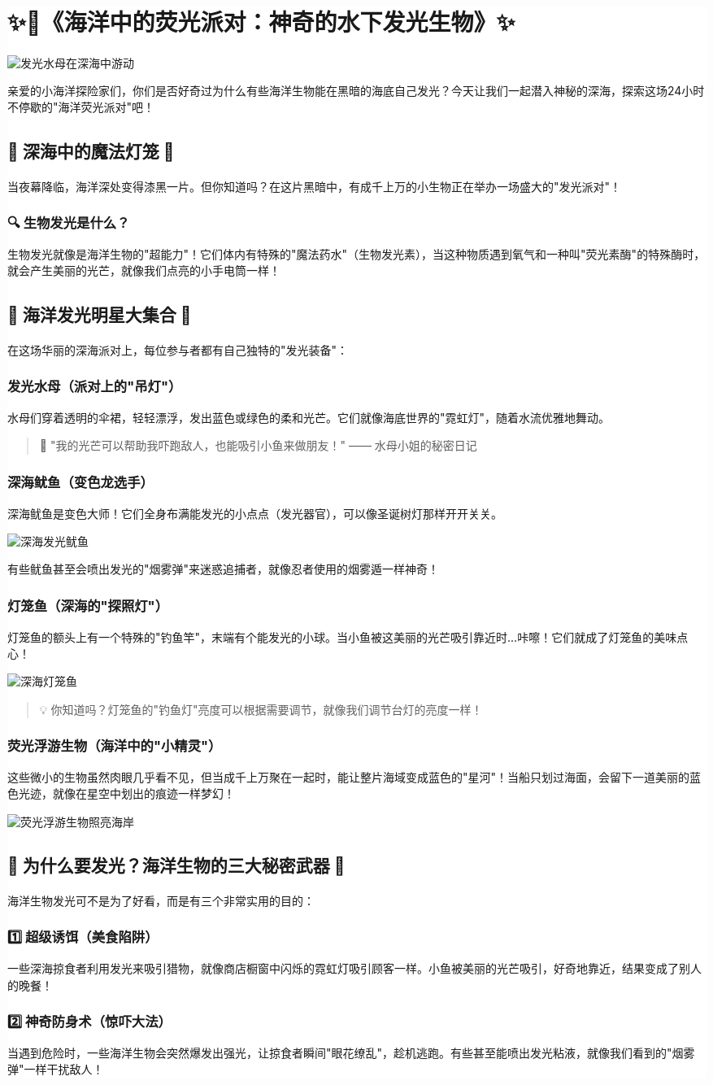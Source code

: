 # ✨🌊《海洋中的荧光派对：神奇的水下发光生物》✨

<img src="shuimu2.jpg" alt="发光水母在深海中游动" width="500"/>

亲爱的小海洋探险家们，你们是否好奇过为什么有些海洋生物能在黑暗的海底自己发光？今天让我们一起潜入神秘的深海，探索这场24小时不停歇的"海洋荧光派对"吧！

## 🌟 深海中的魔法灯笼 🌟

当夜幕降临，海洋深处变得漆黑一片。但你知道吗？在这片黑暗中，有成千上万的小生物正在举办一场盛大的"发光派对"！

### 🔍 生物发光是什么？
生物发光就像是海洋生物的"超能力"！它们体内有特殊的"魔法药水"（生物发光素），当这种物质遇到氧气和一种叫"荧光素酶"的特殊酶时，就会产生美丽的光芒，就像我们点亮的小手电筒一样！

## 🐙 海洋发光明星大集合 🐙

在这场华丽的深海派对上，每位参与者都有自己独特的"发光装备"：

### 发光水母（派对上的"吊灯"）
水母们穿着透明的伞裙，轻轻漂浮，发出蓝色或绿色的柔和光芒。它们就像海底世界的"霓虹灯"，随着水流优雅地舞动。

> 🌊 "我的光芒可以帮助我吓跑敌人，也能吸引小鱼来做朋友！" —— 水母小姐的秘密日记

### 深海鱿鱼（变色龙选手）
深海鱿鱼是变色大师！它们全身布满能发光的小点点（发光器官），可以像圣诞树灯那样开开关关。

<img src="youyu.jpg" alt="深海发光鱿鱼" width="500"/>

有些鱿鱼甚至会喷出发光的"烟雾弹"来迷惑追捕者，就像忍者使用的烟雾遁一样神奇！

### 灯笼鱼（深海的"探照灯"）
灯笼鱼的额头上有一个特殊的"钓鱼竿"，末端有个能发光的小球。当小鱼被这美丽的光芒吸引靠近时...咔嚓！它们就成了灯笼鱼的美味点心！

<img src="denglong.jpeg" alt="深海灯笼鱼" width="500"/>

> 💡 你知道吗？灯笼鱼的"钓鱼灯"亮度可以根据需要调节，就像我们调节台灯的亮度一样！

### 荧光浮游生物（海洋中的"小精灵"）
这些微小的生物虽然肉眼几乎看不见，但当成千上万聚在一起时，能让整片海域变成蓝色的"星河"！当船只划过海面，会留下一道美丽的蓝色光迹，就像在星空中划出的痕迹一样梦幻！

<img src="f50dcc1f2a9d4d909ab7345e15dc5ba7.jpg" alt="荧光浮游生物照亮海岸" width="500"/>

## 🔦 为什么要发光？海洋生物的三大秘密武器 🔦

海洋生物发光可不是为了好看，而是有三个非常实用的目的：

### 1️⃣ 超级诱饵（美食陷阱）
一些深海掠食者利用发光来吸引猎物，就像商店橱窗中闪烁的霓虹灯吸引顾客一样。小鱼被美丽的光芒吸引，好奇地靠近，结果变成了别人的晚餐！

### 2️⃣ 神奇防身术（惊吓大法）
当遇到危险时，一些海洋生物会突然爆发出强光，让掠食者瞬间"眼花缭乱"，趁机逃跑。有些甚至能喷出发光粘液，就像我们看到的"烟雾弹"一样干扰敌人！
